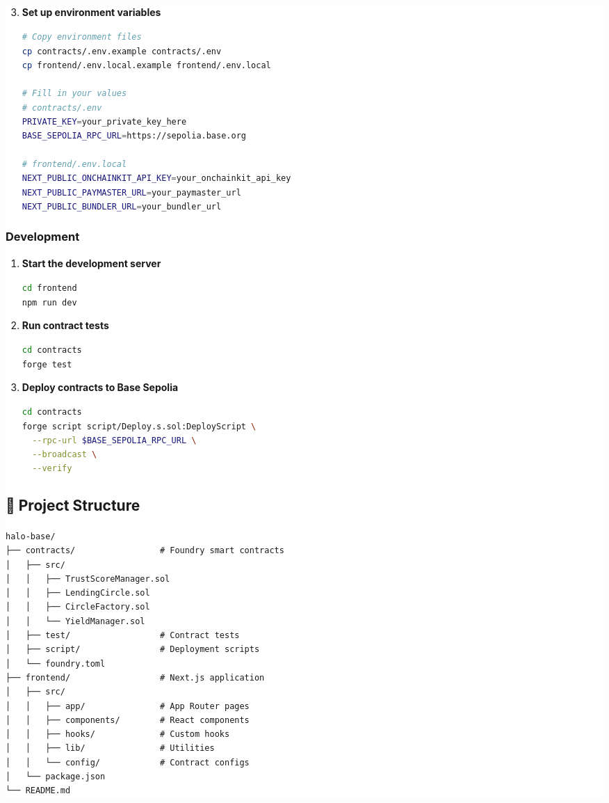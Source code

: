 3. **Set up environment variables**
   ```bash
   # Copy environment files
   cp contracts/.env.example contracts/.env
   cp frontend/.env.local.example frontend/.env.local
   
   # Fill in your values
   # contracts/.env
   PRIVATE_KEY=your_private_key_here
   BASE_SEPOLIA_RPC_URL=https://sepolia.base.org
   
   # frontend/.env.local
   NEXT_PUBLIC_ONCHAINKIT_API_KEY=your_onchainkit_api_key
   NEXT_PUBLIC_PAYMASTER_URL=your_paymaster_url
   NEXT_PUBLIC_BUNDLER_URL=your_bundler_url
   ```

### Development

1. **Start the development server**
   ```bash
   cd frontend
   npm run dev
   ```

2. **Run contract tests**
   ```bash
   cd contracts
   forge test
   ```

3. **Deploy contracts to Base Sepolia**
   ```bash
   cd contracts
   forge script script/Deploy.s.sol:DeployScript \
     --rpc-url $BASE_SEPOLIA_RPC_URL \
     --broadcast \
     --verify
   ```

## 📁 Project Structure

```
halo-base/
├── contracts/                 # Foundry smart contracts
│   ├── src/
│   │   ├── TrustScoreManager.sol
│   │   ├── LendingCircle.sol
│   │   ├── CircleFactory.sol
│   │   └── YieldManager.sol
│   ├── test/                  # Contract tests
│   ├── script/                # Deployment scripts
│   └── foundry.toml
├── frontend/                  # Next.js application
│   ├── src/
│   │   ├── app/               # App Router pages
│   │   ├── components/        # React components
│   │   ├── hooks/             # Custom hooks
│   │   ├── lib/               # Utilities
│   │   └── config/            # Contract configs
│   └── package.json
└── README.md
```
